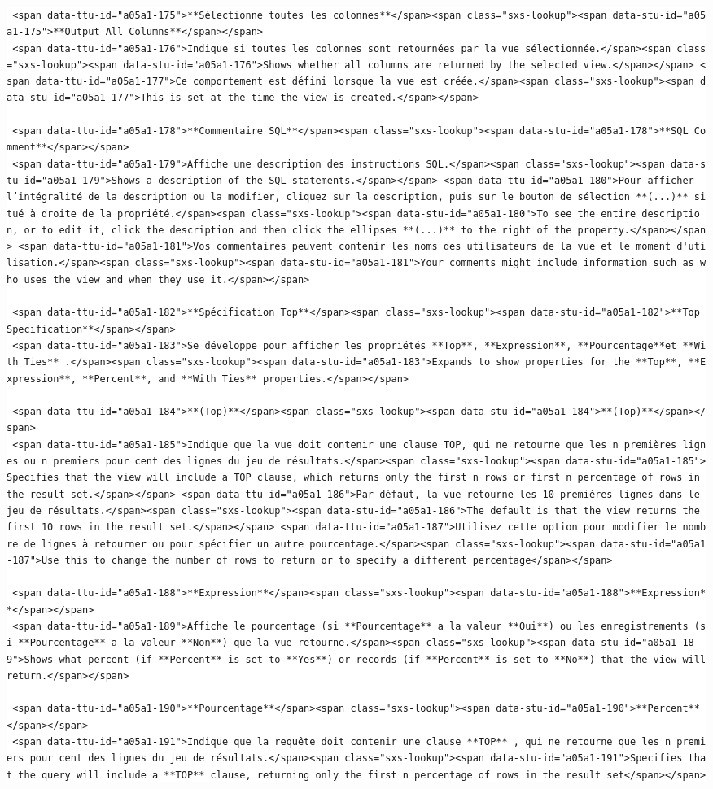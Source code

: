      <span data-ttu-id="a05a1-175">**Sélectionne toutes les colonnes**</span><span class="sxs-lookup"><span data-stu-id="a05a1-175">**Output All Columns**</span></span>  
     <span data-ttu-id="a05a1-176">Indique si toutes les colonnes sont retournées par la vue sélectionnée.</span><span class="sxs-lookup"><span data-stu-id="a05a1-176">Shows whether all columns are returned by the selected view.</span></span> <span data-ttu-id="a05a1-177">Ce comportement est défini lorsque la vue est créée.</span><span class="sxs-lookup"><span data-stu-id="a05a1-177">This is set at the time the view is created.</span></span>  
  
     <span data-ttu-id="a05a1-178">**Commentaire SQL**</span><span class="sxs-lookup"><span data-stu-id="a05a1-178">**SQL Comment**</span></span>  
     <span data-ttu-id="a05a1-179">Affiche une description des instructions SQL.</span><span class="sxs-lookup"><span data-stu-id="a05a1-179">Shows a description of the SQL statements.</span></span> <span data-ttu-id="a05a1-180">Pour afficher l’intégralité de la description ou la modifier, cliquez sur la description, puis sur le bouton de sélection **(...)** situé à droite de la propriété.</span><span class="sxs-lookup"><span data-stu-id="a05a1-180">To see the entire description, or to edit it, click the description and then click the ellipses **(...)** to the right of the property.</span></span> <span data-ttu-id="a05a1-181">Vos commentaires peuvent contenir les noms des utilisateurs de la vue et le moment d'utilisation.</span><span class="sxs-lookup"><span data-stu-id="a05a1-181">Your comments might include information such as who uses the view and when they use it.</span></span>  
  
     <span data-ttu-id="a05a1-182">**Spécification Top**</span><span class="sxs-lookup"><span data-stu-id="a05a1-182">**Top Specification**</span></span>  
     <span data-ttu-id="a05a1-183">Se développe pour afficher les propriétés **Top**, **Expression**, **Pourcentage**et **With Ties** .</span><span class="sxs-lookup"><span data-stu-id="a05a1-183">Expands to show properties for the **Top**, **Expression**, **Percent**, and **With Ties** properties.</span></span>  
  
     <span data-ttu-id="a05a1-184">**(Top)**</span><span class="sxs-lookup"><span data-stu-id="a05a1-184">**(Top)**</span></span>  
     <span data-ttu-id="a05a1-185">Indique que la vue doit contenir une clause TOP, qui ne retourne que les n premières lignes ou n premiers pour cent des lignes du jeu de résultats.</span><span class="sxs-lookup"><span data-stu-id="a05a1-185">Specifies that the view will include a TOP clause, which returns only the first n rows or first n percentage of rows in the result set.</span></span> <span data-ttu-id="a05a1-186">Par défaut, la vue retourne les 10 premières lignes dans le jeu de résultats.</span><span class="sxs-lookup"><span data-stu-id="a05a1-186">The default is that the view returns the first 10 rows in the result set.</span></span> <span data-ttu-id="a05a1-187">Utilisez cette option pour modifier le nombre de lignes à retourner ou pour spécifier un autre pourcentage.</span><span class="sxs-lookup"><span data-stu-id="a05a1-187">Use this to change the number of rows to return or to specify a different percentage</span></span>  
  
     <span data-ttu-id="a05a1-188">**Expression**</span><span class="sxs-lookup"><span data-stu-id="a05a1-188">**Expression**</span></span>  
     <span data-ttu-id="a05a1-189">Affiche le pourcentage (si **Pourcentage** a la valeur **Oui**) ou les enregistrements (si **Pourcentage** a la valeur **Non**) que la vue retourne.</span><span class="sxs-lookup"><span data-stu-id="a05a1-189">Shows what percent (if **Percent** is set to **Yes**) or records (if **Percent** is set to **No**) that the view will return.</span></span>  
  
     <span data-ttu-id="a05a1-190">**Pourcentage**</span><span class="sxs-lookup"><span data-stu-id="a05a1-190">**Percent**</span></span>  
     <span data-ttu-id="a05a1-191">Indique que la requête doit contenir une clause **TOP** , qui ne retourne que les n premiers pour cent des lignes du jeu de résultats.</span><span class="sxs-lookup"><span data-stu-id="a05a1-191">Specifies that the query will include a **TOP** clause, returning only the first n percentage of rows in the result set</span></span>  
  